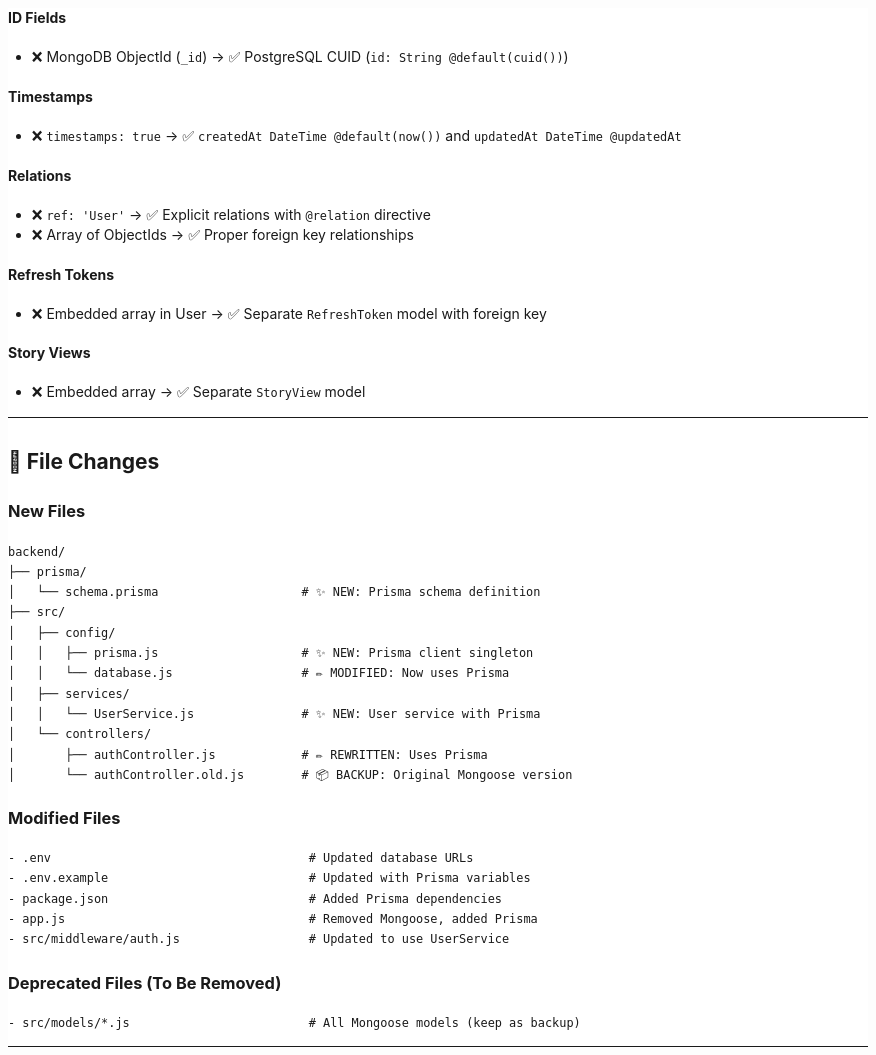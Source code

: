#### ID Fields
- ❌ MongoDB ObjectId (`_id`) → ✅ PostgreSQL CUID (`id: String @default(cuid())`)

#### Timestamps
- ❌ `timestamps: true` → ✅ `createdAt DateTime @default(now())` and `updatedAt DateTime @updatedAt`

#### Relations
- ❌ `ref: 'User'` → ✅ Explicit relations with `@relation` directive
- ❌ Array of ObjectIds → ✅ Proper foreign key relationships

#### Refresh Tokens
- ❌ Embedded array in User → ✅ Separate `RefreshToken` model with foreign key

#### Story Views
- ❌ Embedded array → ✅ Separate `StoryView` model

---

## 📁 File Changes

### New Files
```
backend/
├── prisma/
│   └── schema.prisma                    # ✨ NEW: Prisma schema definition
├── src/
│   ├── config/
│   │   ├── prisma.js                    # ✨ NEW: Prisma client singleton
│   │   └── database.js                  # ✏️ MODIFIED: Now uses Prisma
│   ├── services/
│   │   └── UserService.js               # ✨ NEW: User service with Prisma
│   └── controllers/
│       ├── authController.js            # ✏️ REWRITTEN: Uses Prisma
│       └── authController.old.js        # 📦 BACKUP: Original Mongoose version
```

### Modified Files
```
- .env                                    # Updated database URLs
- .env.example                            # Updated with Prisma variables
- package.json                            # Added Prisma dependencies
- app.js                                  # Removed Mongoose, added Prisma
- src/middleware/auth.js                  # Updated to use UserService
```

### Deprecated Files (To Be Removed)
```
- src/models/*.js                         # All Mongoose models (keep as backup)
```

---
